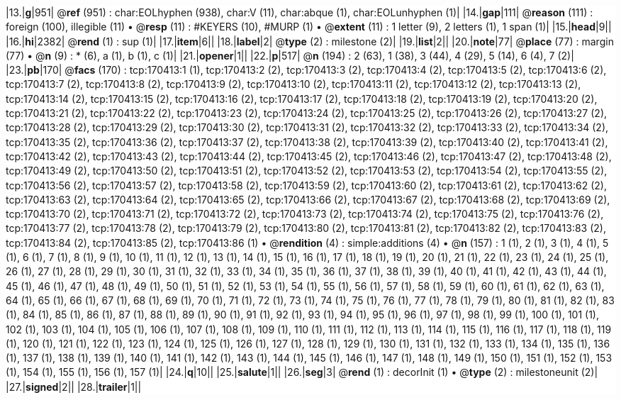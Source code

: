 |13.|__g__|951| @__ref__ (951) : char:EOLhyphen (938), char:V (11), char:abque (1), char:EOLunhyphen (1)|
|14.|__gap__|111| @__reason__ (111) : foreign (100), illegible (11)  •  @__resp__ (11) : #KEYERS (10), #MURP (1)  •  @__extent__ (11) : 1 letter (9), 2 letters (1), 1 span (1)|
|15.|__head__|9||
|16.|__hi__|2382| @__rend__ (1) : sup (1)|
|17.|__item__|6||
|18.|__label__|2| @__type__ (2) : milestone (2)|
|19.|__list__|2||
|20.|__note__|77| @__place__ (77) : margin (77)  •  @__n__ (9) : * (6), a (1), b (1), c (1)|
|21.|__opener__|1||
|22.|__p__|517| @__n__ (194) : 2 (63), 1 (38), 3 (44), 4 (29), 5 (14), 6 (4), 7 (2)|
|23.|__pb__|170| @__facs__ (170) : tcp:170413:1 (1), tcp:170413:2 (2), tcp:170413:3 (2), tcp:170413:4 (2), tcp:170413:5 (2), tcp:170413:6 (2), tcp:170413:7 (2), tcp:170413:8 (2), tcp:170413:9 (2), tcp:170413:10 (2), tcp:170413:11 (2), tcp:170413:12 (2), tcp:170413:13 (2), tcp:170413:14 (2), tcp:170413:15 (2), tcp:170413:16 (2), tcp:170413:17 (2), tcp:170413:18 (2), tcp:170413:19 (2), tcp:170413:20 (2), tcp:170413:21 (2), tcp:170413:22 (2), tcp:170413:23 (2), tcp:170413:24 (2), tcp:170413:25 (2), tcp:170413:26 (2), tcp:170413:27 (2), tcp:170413:28 (2), tcp:170413:29 (2), tcp:170413:30 (2), tcp:170413:31 (2), tcp:170413:32 (2), tcp:170413:33 (2), tcp:170413:34 (2), tcp:170413:35 (2), tcp:170413:36 (2), tcp:170413:37 (2), tcp:170413:38 (2), tcp:170413:39 (2), tcp:170413:40 (2), tcp:170413:41 (2), tcp:170413:42 (2), tcp:170413:43 (2), tcp:170413:44 (2), tcp:170413:45 (2), tcp:170413:46 (2), tcp:170413:47 (2), tcp:170413:48 (2), tcp:170413:49 (2), tcp:170413:50 (2), tcp:170413:51 (2), tcp:170413:52 (2), tcp:170413:53 (2), tcp:170413:54 (2), tcp:170413:55 (2), tcp:170413:56 (2), tcp:170413:57 (2), tcp:170413:58 (2), tcp:170413:59 (2), tcp:170413:60 (2), tcp:170413:61 (2), tcp:170413:62 (2), tcp:170413:63 (2), tcp:170413:64 (2), tcp:170413:65 (2), tcp:170413:66 (2), tcp:170413:67 (2), tcp:170413:68 (2), tcp:170413:69 (2), tcp:170413:70 (2), tcp:170413:71 (2), tcp:170413:72 (2), tcp:170413:73 (2), tcp:170413:74 (2), tcp:170413:75 (2), tcp:170413:76 (2), tcp:170413:77 (2), tcp:170413:78 (2), tcp:170413:79 (2), tcp:170413:80 (2), tcp:170413:81 (2), tcp:170413:82 (2), tcp:170413:83 (2), tcp:170413:84 (2), tcp:170413:85 (2), tcp:170413:86 (1)  •  @__rendition__ (4) : simple:additions (4)  •  @__n__ (157) : 1 (1), 2 (1), 3 (1), 4 (1), 5 (1), 6 (1), 7 (1), 8 (1), 9 (1), 10 (1), 11 (1), 12 (1), 13 (1), 14 (1), 15 (1), 16 (1), 17 (1), 18 (1), 19 (1), 20 (1), 21 (1), 22 (1), 23 (1), 24 (1), 25 (1), 26 (1), 27 (1), 28 (1), 29 (1), 30 (1), 31 (1), 32 (1), 33 (1), 34 (1), 35 (1), 36 (1), 37 (1), 38 (1), 39 (1), 40 (1), 41 (1), 42 (1), 43 (1), 44 (1), 45 (1), 46 (1), 47 (1), 48 (1), 49 (1), 50 (1), 51 (1), 52 (1), 53 (1), 54 (1), 55 (1), 56 (1), 57 (1), 58 (1), 59 (1), 60 (1), 61 (1), 62 (1), 63 (1), 64 (1), 65 (1), 66 (1), 67 (1), 68 (1), 69 (1), 70 (1), 71 (1), 72 (1), 73 (1), 74 (1), 75 (1), 76 (1), 77 (1), 78 (1), 79 (1), 80 (1), 81 (1), 82 (1), 83 (1), 84 (1), 85 (1), 86 (1), 87 (1), 88 (1), 89 (1), 90 (1), 91 (1), 92 (1), 93 (1), 94 (1), 95 (1), 96 (1), 97 (1), 98 (1), 99 (1), 100 (1), 101 (1), 102 (1), 103 (1), 104 (1), 105 (1), 106 (1), 107 (1), 108 (1), 109 (1), 110 (1), 111 (1), 112 (1), 113 (1), 114 (1), 115 (1), 116 (1), 117 (1), 118 (1), 119 (1), 120 (1), 121 (1), 122 (1), 123 (1), 124 (1), 125 (1), 126 (1), 127 (1), 128 (1), 129 (1), 130 (1), 131 (1), 132 (1), 133 (1), 134 (1), 135 (1), 136 (1), 137 (1), 138 (1), 139 (1), 140 (1), 141 (1), 142 (1), 143 (1), 144 (1), 145 (1), 146 (1), 147 (1), 148 (1), 149 (1), 150 (1), 151 (1), 152 (1), 153 (1), 154 (1), 155 (1), 156 (1), 157 (1)|
|24.|__q__|10||
|25.|__salute__|1||
|26.|__seg__|3| @__rend__ (1) : decorInit (1)  •  @__type__ (2) : milestoneunit (2)|
|27.|__signed__|2||
|28.|__trailer__|1||
